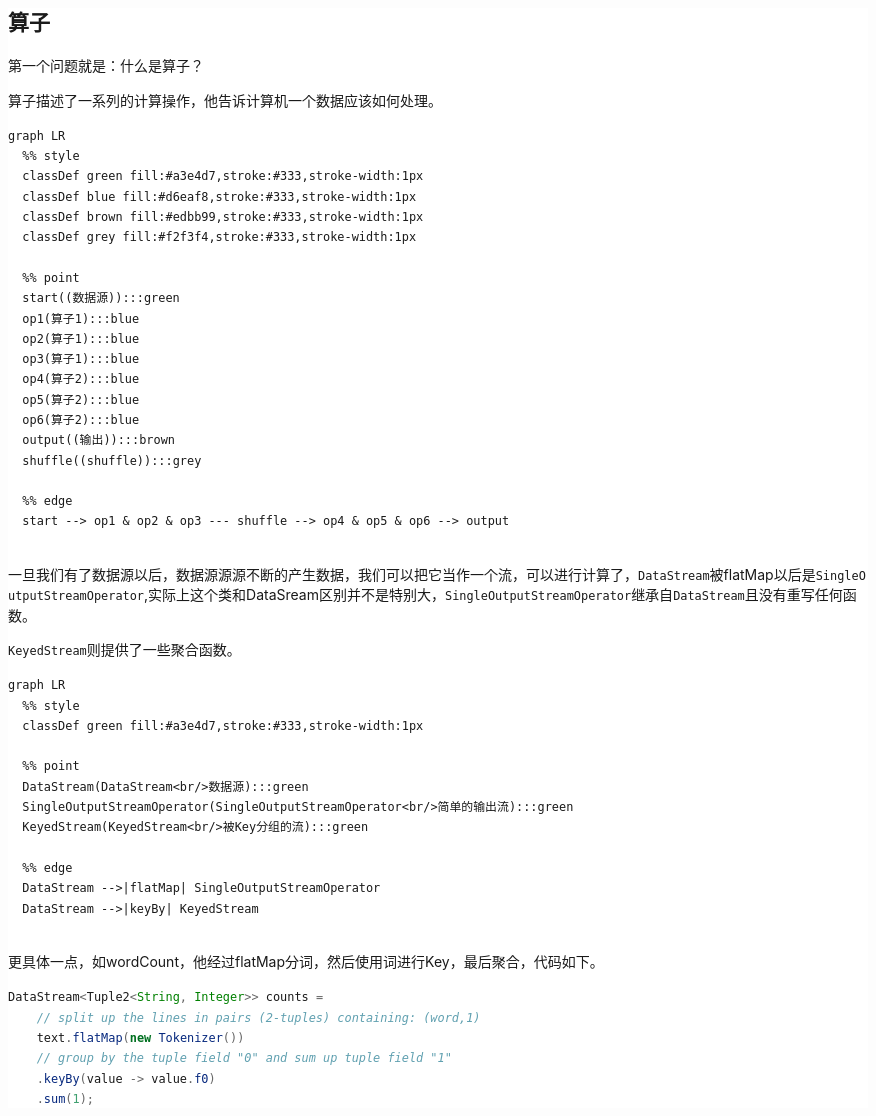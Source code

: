 ## 算子

第一个问题就是：什么是算子？

算子描述了一系列的计算操作，他告诉计算机一个数据应该如何处理。

```mermaid
graph LR  
  %% style
  classDef green fill:#a3e4d7,stroke:#333,stroke-width:1px
  classDef blue fill:#d6eaf8,stroke:#333,stroke-width:1px
  classDef brown fill:#edbb99,stroke:#333,stroke-width:1px
  classDef grey fill:#f2f3f4,stroke:#333,stroke-width:1px
  
  %% point
  start((数据源)):::green
  op1(算子1):::blue
  op2(算子1):::blue
  op3(算子1):::blue
  op4(算子2):::blue
  op5(算子2):::blue
  op6(算子2):::blue
  output((输出)):::brown
  shuffle((shuffle)):::grey
  
  %% edge
  start --> op1 & op2 & op3 --- shuffle --> op4 & op5 & op6 --> output
  
```

一旦我们有了数据源以后，数据源源源不断的产生数据，我们可以把它当作一个流，可以进行计算了，`DataStream`被flatMap以后是`SingleOutputStreamOperator`,实际上这个类和DataSream区别并不是特别大，`SingleOutputStreamOperator`继承自`DataStream`且没有重写任何函数。

`KeyedStream`则提供了一些聚合函数。

```mermaid
graph LR
  %% style
  classDef green fill:#a3e4d7,stroke:#333,stroke-width:1px
  
  %% point
  DataStream(DataStream<br/>数据源):::green
  SingleOutputStreamOperator(SingleOutputStreamOperator<br/>简单的输出流):::green
  KeyedStream(KeyedStream<br/>被Key分组的流):::green
  
  %% edge
  DataStream -->|flatMap| SingleOutputStreamOperator
  DataStream -->|keyBy| KeyedStream
  
```

更具体一点，如wordCount，他经过flatMap分词，然后使用词进行Key，最后聚合，代码如下。

```java
DataStream<Tuple2<String, Integer>> counts =
    // split up the lines in pairs (2-tuples) containing: (word,1)
    text.flatMap(new Tokenizer())
    // group by the tuple field "0" and sum up tuple field "1"
    .keyBy(value -> value.f0)
    .sum(1);
```
